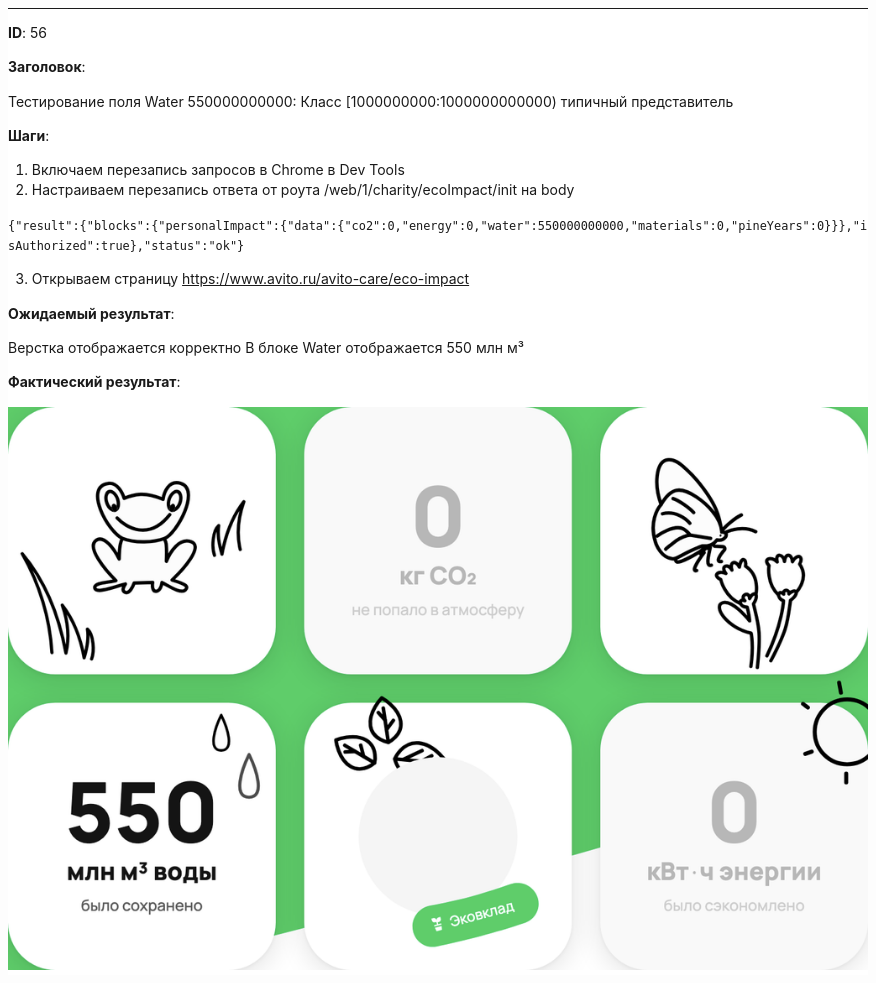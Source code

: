 ___
**ID**: 56

**Заголовок**:

Тестирование поля Water 550000000000: Класс [1000000000:1000000000000) типичный представитель

**Шаги**:

1. Включаем перезапись запросов в Chrome в Dev Tools
2. Настраиваем перезапись ответа от роута /web/1/charity/ecoImpact/init
на body

`{"result":{"blocks":{"personalImpact":{"data":{"co2":0,"energy":0,"water":550000000000,"materials":0,"pineYears":0}}},"isAuthorized":true},"status":"ok"}`

3. Открываем страницу https://www.avito.ru/avito-care/eco-impact

**Ожидаемый результат**:

Верстка отображается корректно
В блоке Water отображается 550 млн м³

**Фактический результат**:

![ФР](output/56.png)
